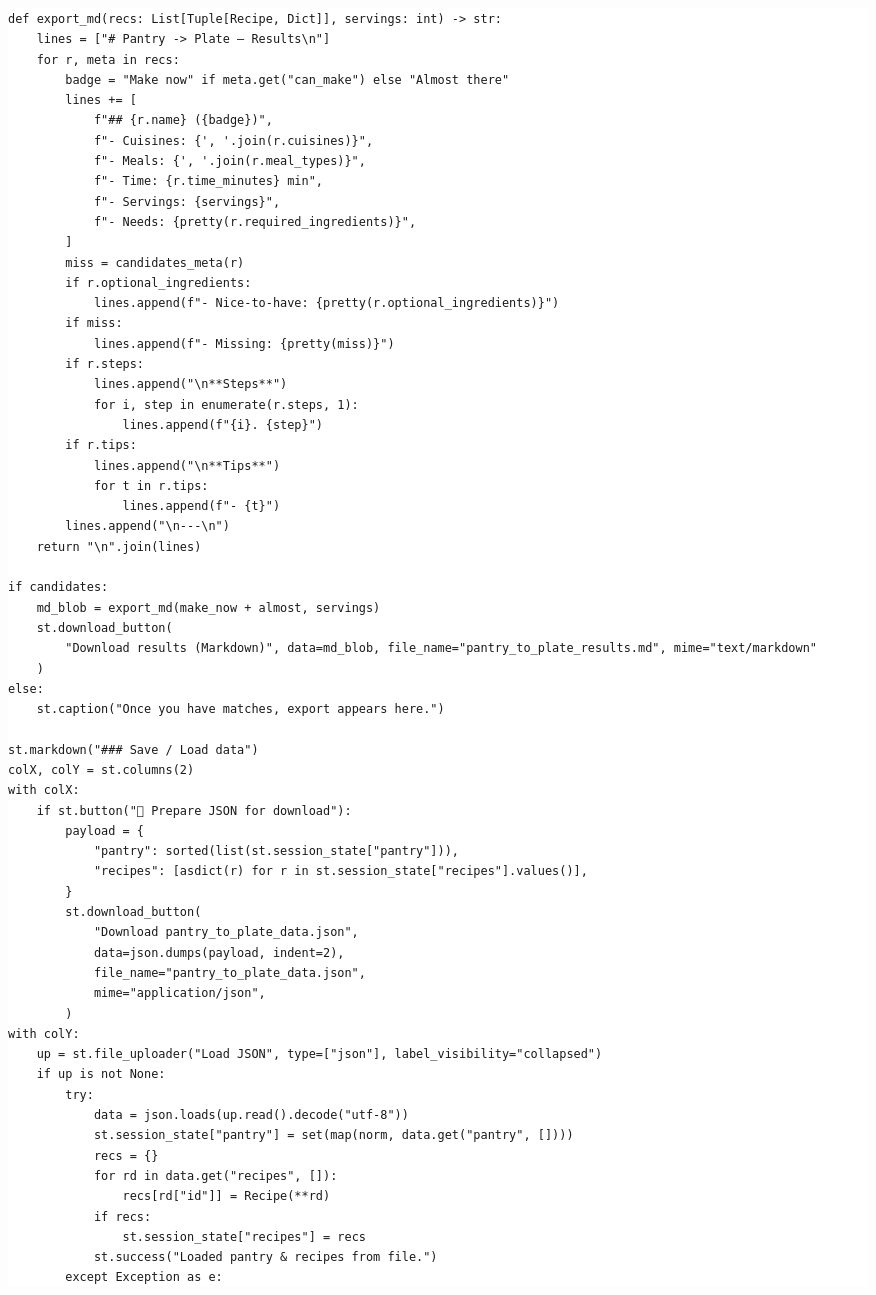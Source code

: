     def export_md(recs: List[Tuple[Recipe, Dict]], servings: int) -> str:
        lines = ["# Pantry -> Plate — Results\n"]
        for r, meta in recs:
            badge = "Make now" if meta.get("can_make") else "Almost there"
            lines += [
                f"## {r.name} ({badge})",
                f"- Cuisines: {', '.join(r.cuisines)}",
                f"- Meals: {', '.join(r.meal_types)}",
                f"- Time: {r.time_minutes} min",
                f"- Servings: {servings}",
                f"- Needs: {pretty(r.required_ingredients)}",
            ]
            miss = candidates_meta(r)
            if r.optional_ingredients:
                lines.append(f"- Nice-to-have: {pretty(r.optional_ingredients)}")
            if miss:
                lines.append(f"- Missing: {pretty(miss)}")
            if r.steps:
                lines.append("\n**Steps**")
                for i, step in enumerate(r.steps, 1):
                    lines.append(f"{i}. {step}")
            if r.tips:
                lines.append("\n**Tips**")
                for t in r.tips:
                    lines.append(f"- {t}")
            lines.append("\n---\n")
        return "\n".join(lines)

    if candidates:
        md_blob = export_md(make_now + almost, servings)
        st.download_button(
            "Download results (Markdown)", data=md_blob, file_name="pantry_to_plate_results.md", mime="text/markdown"
        )
    else:
        st.caption("Once you have matches, export appears here.")

    st.markdown("### Save / Load data")
    colX, colY = st.columns(2)
    with colX:
        if st.button("💾 Prepare JSON for download"):
            payload = {
                "pantry": sorted(list(st.session_state["pantry"])),
                "recipes": [asdict(r) for r in st.session_state["recipes"].values()],
            }
            st.download_button(
                "Download pantry_to_plate_data.json",
                data=json.dumps(payload, indent=2),
                file_name="pantry_to_plate_data.json",
                mime="application/json",
            )
    with colY:
        up = st.file_uploader("Load JSON", type=["json"], label_visibility="collapsed")
        if up is not None:
            try:
                data = json.loads(up.read().decode("utf-8"))
                st.session_state["pantry"] = set(map(norm, data.get("pantry", [])))
                recs = {}
                for rd in data.get("recipes", []):
                    recs[rd["id"]] = Recipe(**rd)
                if recs:
                    st.session_state["recipes"] = recs
                st.success("Loaded pantry & recipes from file.")
            except Exception as e: